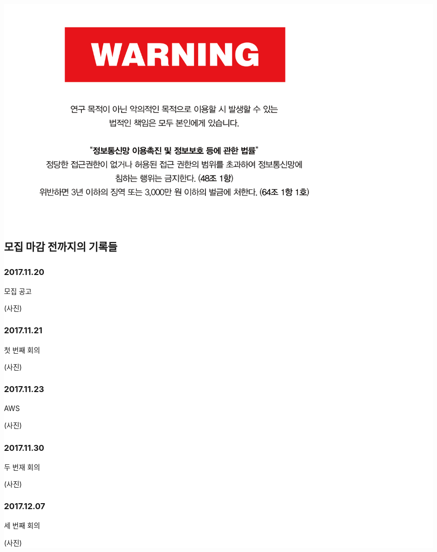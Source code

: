   <img src="https://raw.githubusercontent.com/henrychoi7/henrychoi7.github.io/master/img/171002/warning.png" width="80%">
</p>

## 모집 마감 전까지의 기록들

### 2017.11.20
모집 공고

(사진)
### 2017.11.21
첫 번째 회의

(사진)
### 2017.11.23
AWS

(사진)
### 2017.11.30
두 번재 회의

(사진)
### 2017.12.07
세 번째 회의

(사진)
